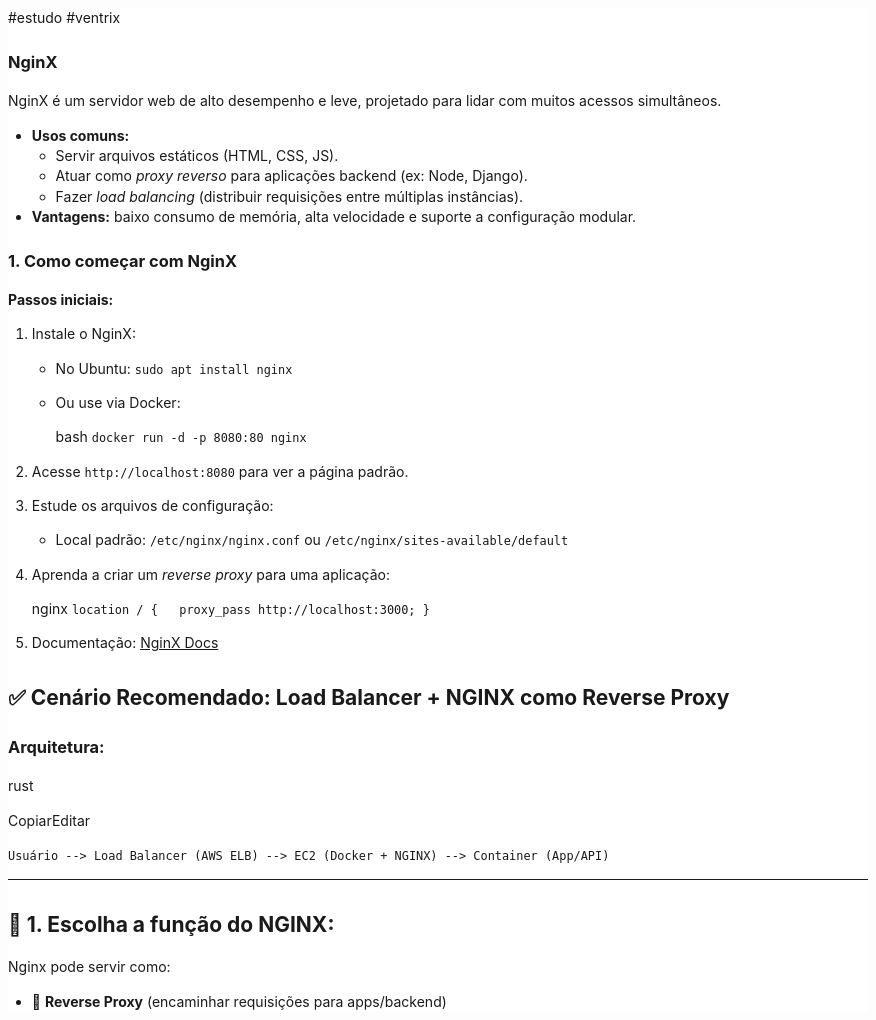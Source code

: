 #estudo #ventrix 

### **NginX**

NginX é um servidor web de alto desempenho e leve, projetado para lidar com muitos acessos simultâneos.

- **Usos comuns:**
    - Servir arquivos estáticos (HTML, CSS, JS).
    - Atuar como _proxy reverso_ para aplicações backend (ex: Node, Django).
    - Fazer _load balancing_ (distribuir requisições entre múltiplas instâncias).
- **Vantagens:** baixo consumo de memória, alta velocidade e suporte a configuração modular.

### **1. Como começar com NginX**

**Passos iniciais:**

1. Instale o NginX:
    
    - No Ubuntu: `sudo apt install nginx`
        
    - Ou use via Docker:
        
        bash
        `docker run -d -p 8080:80 nginx`
        
2. Acesse `http://localhost:8080` para ver a página padrão.
    
3. Estude os arquivos de configuração:
    
    - Local padrão: `/etc/nginx/nginx.conf` ou `/etc/nginx/sites-available/default`
        
4. Aprenda a criar um _reverse proxy_ para uma aplicação:
    
    nginx
    `location / {   proxy_pass http://localhost:3000; }`
    
5. Documentação: [NginX Docs](nginx.org/en/docs)


## ✅ **Cenário Recomendado: Load Balancer + NGINX como Reverse Proxy**

### **Arquitetura:**

rust

CopiarEditar

`Usuário --> Load Balancer (AWS ELB) --> EC2 (Docker + NGINX) --> Container (App/API)`

---

## 🧩 1. **Escolha a função do NGINX:**

Nginx pode servir como:

- 🔁 **Reverse Proxy** (encaminhar requisições para apps/backend)
    